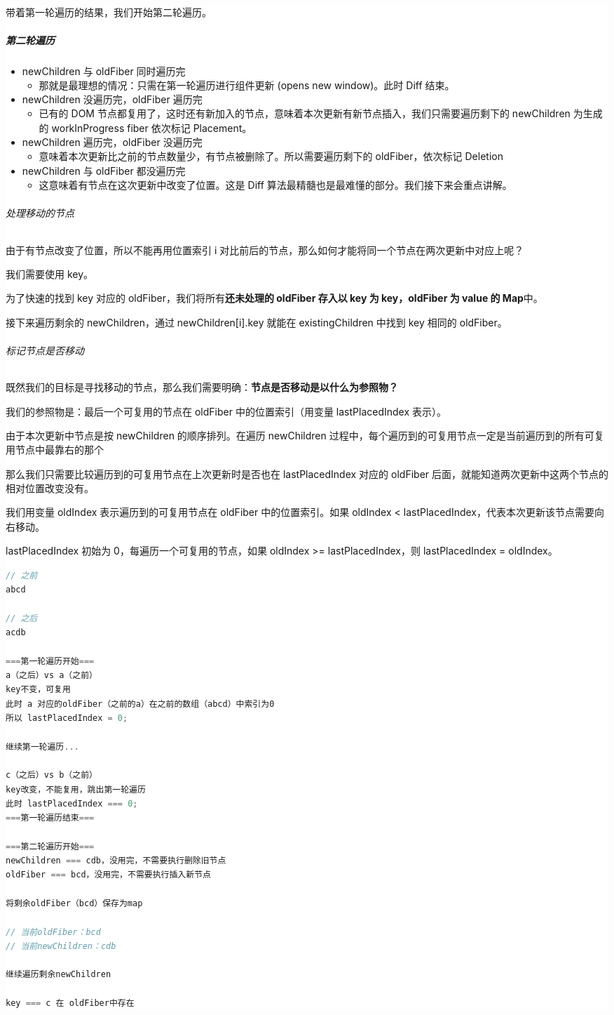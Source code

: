 带着第一轮遍历的结果，我们开始第二轮遍历。

##### 第二轮遍历

- newChildren 与 oldFiber 同时遍历完
  - 那就是最理想的情况：只需在第一轮遍历进行组件更新 (opens new window)。此时 Diff 结束。
- newChildren 没遍历完，oldFiber 遍历完
  - 已有的 DOM 节点都复用了，这时还有新加入的节点，意味着本次更新有新节点插入，我们只需要遍历剩下的 newChildren 为生成的 workInProgress fiber 依次标记 Placement。
- newChildren 遍历完，oldFiber 没遍历完
  - 意味着本次更新比之前的节点数量少，有节点被删除了。所以需要遍历剩下的 oldFiber，依次标记 Deletion
- newChildren 与 oldFiber 都没遍历完
  - 这意味着有节点在这次更新中改变了位置。这是 Diff 算法最精髓也是最难懂的部分。我们接下来会重点讲解。

###### 处理移动的节点

由于有节点改变了位置，所以不能再用位置索引 i 对比前后的节点，那么如何才能将同一个节点在两次更新中对应上呢？

我们需要使用 key。

为了快速的找到 key 对应的 oldFiber，我们将所有**还未处理的 oldFiber 存入以 key 为 key，oldFiber 为 value 的 Map**中。

接下来遍历剩余的 newChildren，通过 newChildren[i].key 就能在 existingChildren 中找到 key 相同的 oldFiber。

###### 标记节点是否移动

既然我们的目标是寻找移动的节点，那么我们需要明确：**节点是否移动是以什么为参照物？**

我们的参照物是：最后一个可复用的节点在 oldFiber 中的位置索引（用变量 lastPlacedIndex 表示）。

由于本次更新中节点是按 newChildren 的顺序排列。在遍历 newChildren 过程中，每个遍历到的可复用节点一定是当前遍历到的所有可复用节点中最靠右的那个

那么我们只需要比较遍历到的可复用节点在上次更新时是否也在 lastPlacedIndex 对应的 oldFiber 后面，就能知道两次更新中这两个节点的相对位置改变没有。

我们用变量 oldIndex 表示遍历到的可复用节点在 oldFiber 中的位置索引。如果 oldIndex < lastPlacedIndex，代表本次更新该节点需要向右移动。

lastPlacedIndex 初始为 0，每遍历一个可复用的节点，如果 oldIndex >= lastPlacedIndex，则 lastPlacedIndex = oldIndex。

```js
// 之前
abcd

// 之后
acdb

===第一轮遍历开始===
a（之后）vs a（之前）
key不变，可复用
此时 a 对应的oldFiber（之前的a）在之前的数组（abcd）中索引为0
所以 lastPlacedIndex = 0;

继续第一轮遍历...

c（之后）vs b（之前）
key改变，不能复用，跳出第一轮遍历
此时 lastPlacedIndex === 0;
===第一轮遍历结束===

===第二轮遍历开始===
newChildren === cdb，没用完，不需要执行删除旧节点
oldFiber === bcd，没用完，不需要执行插入新节点

将剩余oldFiber（bcd）保存为map

// 当前oldFiber：bcd
// 当前newChildren：cdb

继续遍历剩余newChildren

key === c 在 oldFiber中存在
```